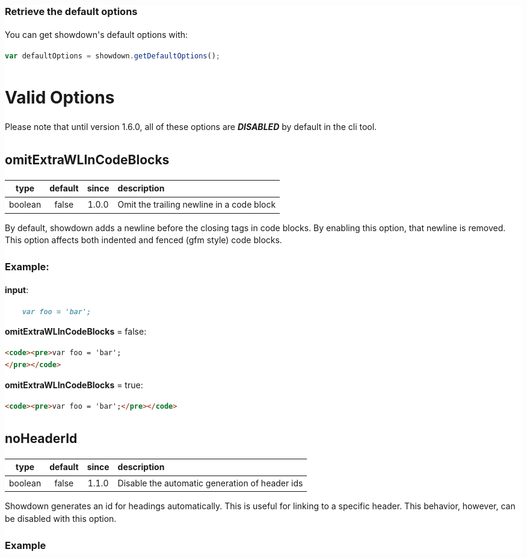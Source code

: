 ### Retrieve the default options

You can get showdown's default options with:
```js
var defaultOptions = showdown.getDefaultOptions();
```

# Valid Options

Please note that until version 1.6.0, all of these options are ***DISABLED*** by default in the cli tool.

## omitExtraWLInCodeBlocks

| type  | default | since |description|
|:-----:|:-------:|:-----:|:----------|
|boolean|  false  | 1.0.0 | Omit the trailing newline in a code block |

By default, showdown adds a newline before the closing tags in code blocks. By enabling this option, that newline is removed.    
This option affects both indented and fenced (gfm style) code blocks.

### Example:

**input**:

```md
    var foo = 'bar';
```

**omitExtraWLInCodeBlocks** = false:

```html
<code><pre>var foo = 'bar';
</pre></code>
```

**omitExtraWLInCodeBlocks** = true:

```html
<code><pre>var foo = 'bar';</pre></code>
```

## noHeaderId

| type  | default | since | description|
|:-----:|:-------:|:-----:|:-----------|
|boolean|  false  | 1.1.0 | Disable the automatic generation of header ids |

Showdown generates an id for headings automatically. This is useful for linking to a specific header.
This behavior, however, can be disabled with this option.

### Example
